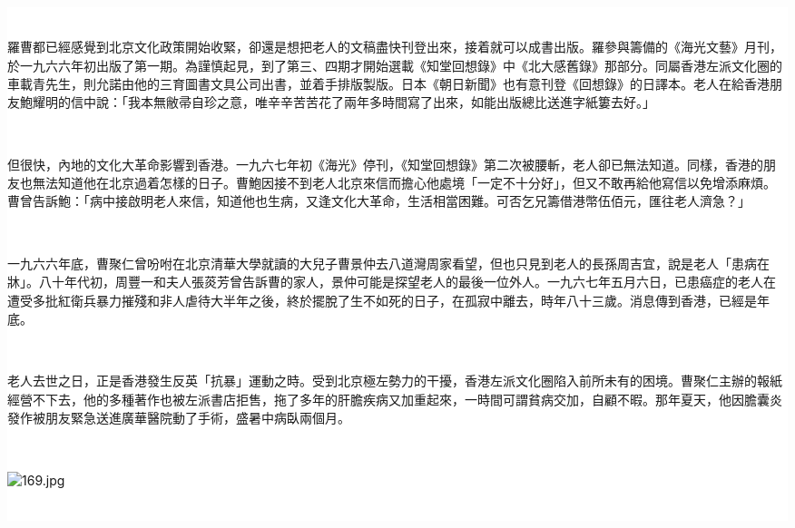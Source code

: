  <p class="p1">
  <span class="s1">
  </span>
  <br/>
 </p>
 <p class="p2">
  <span class="s1">
   羅曹都已經感覺到北京文化政策開始收緊，卻還是想把老人的文稿盡快刊登出來，接着就可以成書出版。羅參與籌備的《海光文藝》月刊，於一九六六年初出版了第一期。為謹慎起見，到了第三、四期才開始選載《知堂回想錄》中《北大感舊錄》那部分。同屬香港左派文化圈的車載青先生，則允諾由他的三育圖書文具公司出書，並着手排版製版。日本《朝日新聞》也有意刊登《回想錄》的日譯本。老人在給香港朋友鮑耀明的信中說：「我本無敝帚自珍之意，唯辛辛苦苦花了兩年多時間寫了出來，如能出版總比送進字紙簍去好。」
  </span>
 </p>
 <p class="p1">
  <span class="s1">
  </span>
  <br/>
 </p>
 <p class="p2">
  <span class="s1">
   但很快，內地的文化大革命影響到香港。一九六七年初《海光》停刊，《知堂回想錄》第二次被腰斬，老人卻已無法知道。同樣，香港的朋友也無法知道他在北京過着怎樣的日子。曹鮑因接不到老人北京來信而擔心他處境「一定不十分好」，但又不敢再給他寫信以免增添麻煩。曹曾告訴鮑：「病中接啟明老人來信，知道他也生病，又逢文化大革命，生活相當困難。可否乞兄籌借港幣伍佰元，匯往老人濟急？」
  </span>
 </p>
 <p class="p1">
  <span class="s1">
  </span>
  <br/>
 </p>
 <p class="p2">
  <span class="s1">
   一九六六年底，曹聚仁曾吩咐在北京清華大學就讀的大兒子曹景仲去八道灣周家看望，但也只見到老人的長孫周吉宜，說是老人「患病在牀」。八十年代初，周豐一和夫人張菼芳曾告訴曹的家人，景仲可能是探望老人的最後一位外人。一九六七年五月六日，已患癌症的老人在遭受多批紅衛兵暴力摧殘和非人虐待大半年之後，終於擺脫了生不如死的日子，在孤寂中離去，時年八十三歲。消息傳到香港，已經是年底。
  </span>
 </p>
 <p class="p1">
  <span class="s1">
  </span>
  <br/>
 </p>
 <p class="p2">
  <span class="s1">
   老人去世之日，正是香港發生反英「抗暴」運動之時。受到北京極左勢力的干擾，香港左派文化圈陷入前所未有的困境。曹聚仁主辦的報紙經營不下去，他的多種著作也被左派書店拒售，拖了多年的肝膽疾病又加重起來，一時間可謂貧病交加，自顧不暇。那年夏天，他因膽囊炎發作被朋友緊急送進廣華醫院動了手術，盛暑中病臥兩個月。
  </span>
 </p>
 <p class="p1">
  <span class="s1">
  </span>
  <br/>
 </p>
 <p class="p3">
  <span class="s1">
   <img alt="169.jpg" border="0" height="472" src="/medias/contents/5329/169.jpg" width="320"/>
  </span>
 </p>
 <p class="p1">
  <span class="s1">
  </span>
  <br/>
 </p>
 <p class="p2">
  <span class="s1">